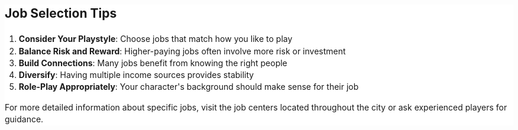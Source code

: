 
## Job Selection Tips

1. **Consider Your Playstyle**: Choose jobs that match how you like to play
2. **Balance Risk and Reward**: Higher-paying jobs often involve more risk or investment
3. **Build Connections**: Many jobs benefit from knowing the right people
4. **Diversify**: Having multiple income sources provides stability
5. **Role-Play Appropriately**: Your character's background should make sense for their job

For more detailed information about specific jobs, visit the job centers located throughout the city or ask experienced players for guidance. 